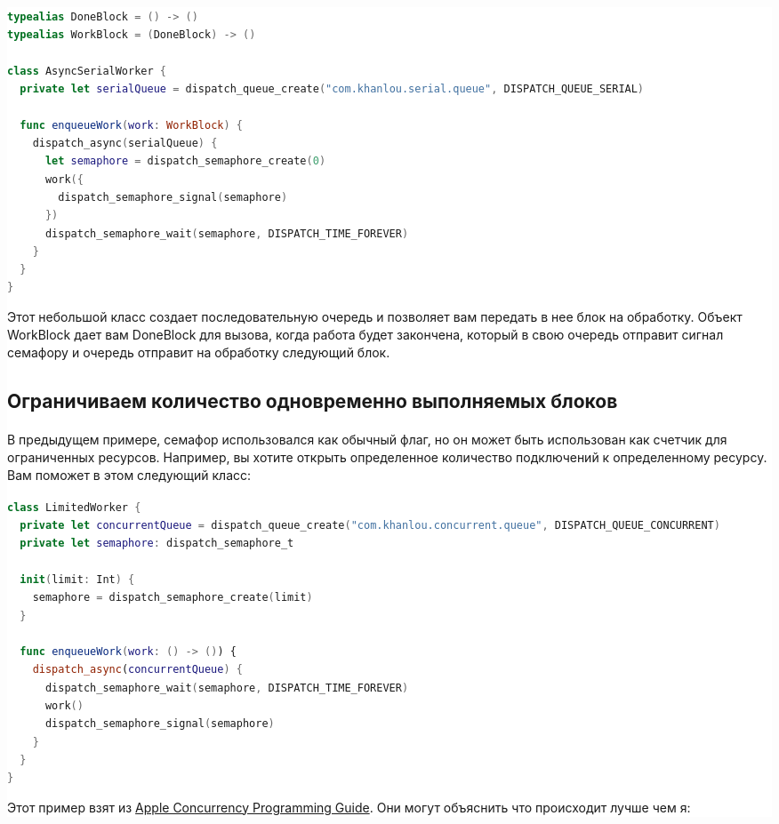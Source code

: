 ``` swift
typealias DoneBlock = () -> ()
typealias WorkBlock = (DoneBlock) -> ()

class AsyncSerialWorker {
  private let serialQueue = dispatch_queue_create("com.khanlou.serial.queue", DISPATCH_QUEUE_SERIAL)

  func enqueueWork(work: WorkBlock) {
    dispatch_async(serialQueue) {
      let semaphore = dispatch_semaphore_create(0)
      work({
        dispatch_semaphore_signal(semaphore)
      })
      dispatch_semaphore_wait(semaphore, DISPATCH_TIME_FOREVER)
    }
  }
}
```

Этот небольшой класс создает последовательную очередь и позволяет вам передать в нее блок на обработку. Объект WorkBlock дает вам DoneBlock для вызова, когда работа будет закончена, который в свою очередь отправит сигнал семафору и очередь отправит на обработку следующий блок.

## Ограничиваем количество одновременно выполняемых блоков

В предыдущем примере, семафор использовался как обычный флаг, но он может быть использован как счетчик для ограниченных ресурсов. Например, вы хотите открыть определенное количество подключений к определенному ресурсу. Вам поможет в этом следующий класс:

``` swift
class LimitedWorker {
  private let concurrentQueue = dispatch_queue_create("com.khanlou.concurrent.queue", DISPATCH_QUEUE_CONCURRENT)
  private let semaphore: dispatch_semaphore_t

  init(limit: Int) {
    semaphore = dispatch_semaphore_create(limit)
  }

  func enqueueWork(work: () -> ()) {
    dispatch_async(concurrentQueue) {
      dispatch_semaphore_wait(semaphore, DISPATCH_TIME_FOREVER)
      work()
      dispatch_semaphore_signal(semaphore)
    }
  }
}
```

Этот пример взят из [Apple Concurrency Programming Guide](https://developer.apple.com/library/ios/documentation/General/Conceptual/ConcurrencyProgrammingGuide/OperationQueues/OperationQueues.html#//apple_ref/doc/uid/TP40008091-CH102-SW24). Они могут объяснить что происходит лучше чем я:
